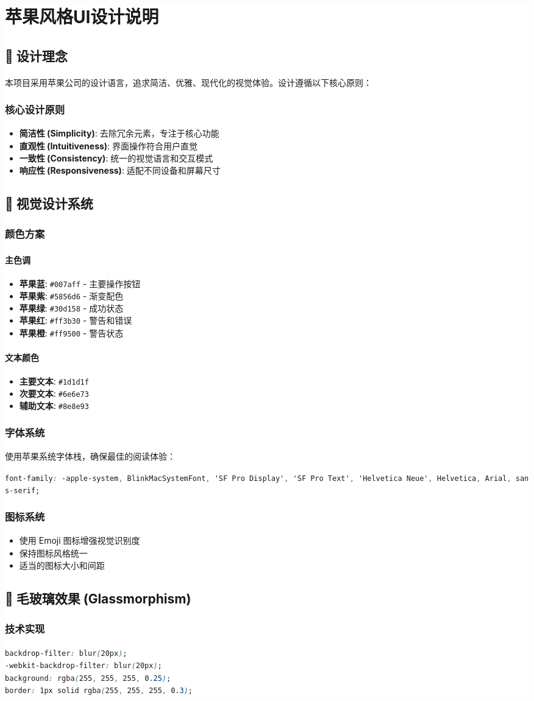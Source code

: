 # 苹果风格UI设计说明

## 🎨 设计理念

本项目采用苹果公司的设计语言，追求简洁、优雅、现代化的视觉体验。设计遵循以下核心原则：

### 核心设计原则
- **简洁性 (Simplicity)**: 去除冗余元素，专注于核心功能
- **直观性 (Intuitiveness)**: 界面操作符合用户直觉
- **一致性 (Consistency)**: 统一的视觉语言和交互模式
- **响应性 (Responsiveness)**: 适配不同设备和屏幕尺寸

## 🌈 视觉设计系统

### 颜色方案
#### 主色调
- **苹果蓝**: `#007aff` - 主要操作按钮
- **苹果紫**: `#5856d6` - 渐变配色
- **苹果绿**: `#30d158` - 成功状态
- **苹果红**: `#ff3b30` - 警告和错误
- **苹果橙**: `#ff9500` - 警告状态

#### 文本颜色
- **主要文本**: `#1d1d1f`
- **次要文本**: `#6e6e73`
- **辅助文本**: `#8e8e93`

### 字体系统
使用苹果系统字体栈，确保最佳的阅读体验：
```css
font-family: -apple-system, BlinkMacSystemFont, 'SF Pro Display', 'SF Pro Text', 'Helvetica Neue', Helvetica, Arial, sans-serif;
```

### 图标系统
- 使用 Emoji 图标增强视觉识别度
- 保持图标风格统一
- 适当的图标大小和间距

## 🌟 毛玻璃效果 (Glassmorphism)

### 技术实现
```css
backdrop-filter: blur(20px);
-webkit-backdrop-filter: blur(20px);
background: rgba(255, 255, 255, 0.25);
border: 1px solid rgba(255, 255, 255, 0.3);
```
